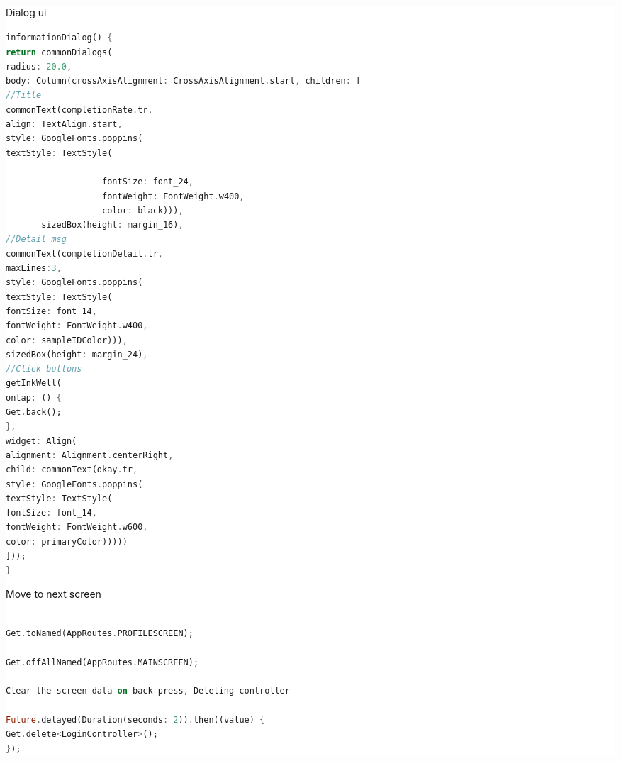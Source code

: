 
Dialog ui
```dart
informationDialog() {
return commonDialogs(
radius: 20.0,
body: Column(crossAxisAlignment: CrossAxisAlignment.start, children: [
//Title
commonText(completionRate.tr,
align: TextAlign.start,
style: GoogleFonts.poppins(
textStyle: TextStyle(

                   fontSize: font_24,
                   fontWeight: FontWeight.w400,
                   color: black))),
       sizedBox(height: margin_16),
//Detail msg
commonText(completionDetail.tr,
maxLines:3,
style: GoogleFonts.poppins(
textStyle: TextStyle(
fontSize: font_14,
fontWeight: FontWeight.w400,
color: sampleIDColor))),
sizedBox(height: margin_24),
//Click buttons
getInkWell(
ontap: () {
Get.back();
},
widget: Align(
alignment: Alignment.centerRight,
child: commonText(okay.tr,
style: GoogleFonts.poppins(
textStyle: TextStyle(
fontSize: font_14,
fontWeight: FontWeight.w600,
color: primaryColor)))))
]));
}
```

Move to next screen
```dart

Get.toNamed(AppRoutes.PROFILESCREEN);

Get.offAllNamed(AppRoutes.MAINSCREEN);

Clear the screen data on back press, Deleting controller

Future.delayed(Duration(seconds: 2)).then((value) {
Get.delete<LoginController>();
});

```
